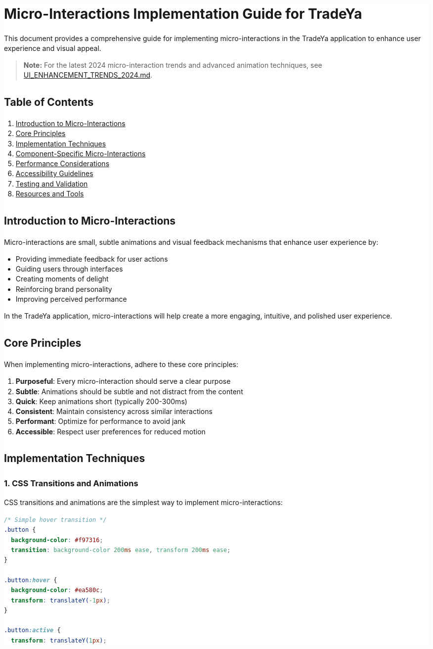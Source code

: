 # Micro-Interactions Implementation Guide for TradeYa

This document provides a comprehensive guide for implementing micro-interactions in the TradeYa application to enhance user experience and visual appeal.

> **Note:** For the latest 2024 micro-interaction trends and advanced animation techniques, see [UI_ENHANCEMENT_TRENDS_2024.md](./UI_ENHANCEMENT_TRENDS_2024.md).

## Table of Contents

1. [Introduction to Micro-Interactions](#introduction-to-micro-interactions)
2. [Core Principles](#core-principles)
3. [Implementation Techniques](#implementation-techniques)
4. [Component-Specific Micro-Interactions](#component-specific-micro-interactions)
5. [Performance Considerations](#performance-considerations)
6. [Accessibility Guidelines](#accessibility-guidelines)
7. [Testing and Validation](#testing-and-validation)
8. [Resources and Tools](#resources-and-tools)

## Introduction to Micro-Interactions

Micro-interactions are small, subtle animations and visual feedback mechanisms that enhance user experience by:

- Providing immediate feedback for user actions
- Guiding users through interfaces
- Creating moments of delight
- Reinforcing brand personality
- Improving perceived performance

In the TradeYa application, micro-interactions will help create a more engaging, intuitive, and polished user experience.

## Core Principles

When implementing micro-interactions, adhere to these core principles:

1. **Purposeful**: Every micro-interaction should serve a clear purpose
2. **Subtle**: Animations should be subtle and not distract from the content
3. **Quick**: Keep animations short (typically 200-300ms)
4. **Consistent**: Maintain consistency across similar interactions
5. **Performant**: Optimize for performance to avoid jank
6. **Accessible**: Respect user preferences for reduced motion

## Implementation Techniques

### 1. CSS Transitions and Animations

CSS transitions and animations are the simplest way to implement micro-interactions:

```css
/* Simple hover transition */
.button {
  background-color: #f97316;
  transition: background-color 200ms ease, transform 200ms ease;
}

.button:hover {
  background-color: #ea580c;
  transform: translateY(-1px);
}

.button:active {
  transform: translateY(1px);
```